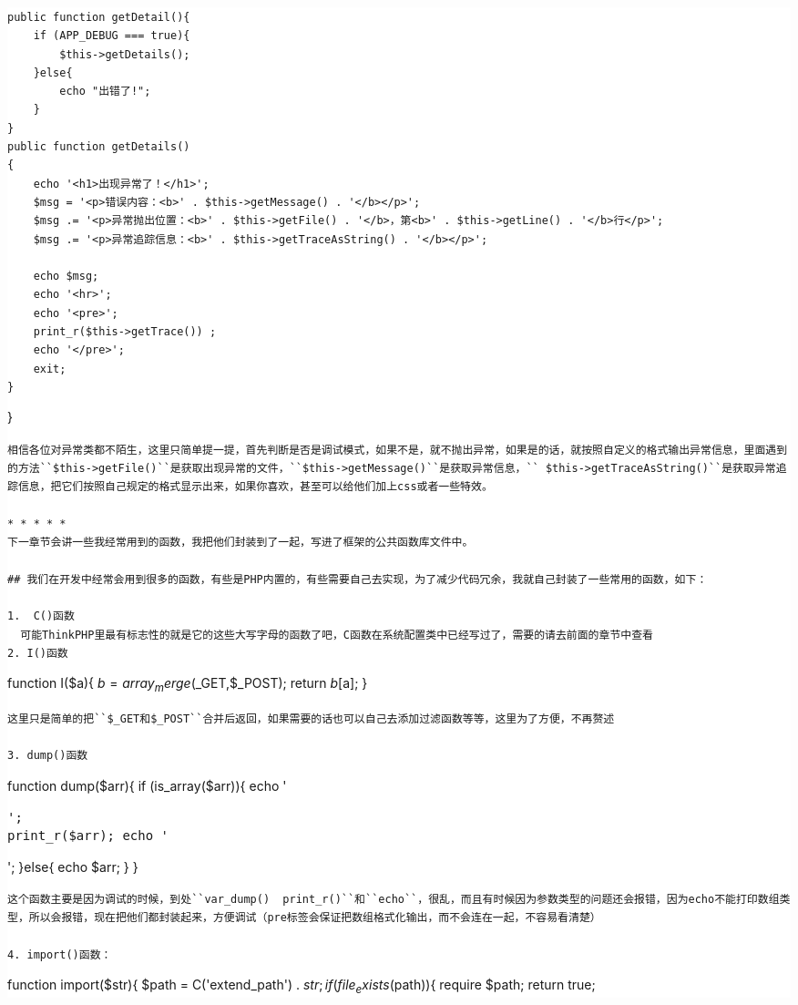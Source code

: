     public function getDetail(){
        if (APP_DEBUG === true){
            $this->getDetails();
        }else{
            echo "出错了!";
        }
    }
    public function getDetails()
    {
        echo '<h1>出现异常了！</h1>';
        $msg = '<p>错误内容：<b>' . $this->getMessage() . '</b></p>';
        $msg .= '<p>异常抛出位置：<b>' . $this->getFile() . '</b>，第<b>' . $this->getLine() . '</b>行</p>';
        $msg .= '<p>异常追踪信息：<b>' . $this->getTraceAsString() . '</b></p>';

        echo $msg;
        echo '<hr>';
        echo '<pre>';
        print_r($this->getTrace()) ;
        echo '</pre>';
        exit;
    }
}
~~~
相信各位对异常类都不陌生，这里只简单提一提，首先判断是否是调试模式，如果不是，就不抛出异常，如果是的话，就按照自定义的格式输出异常信息，里面遇到的方法``$this->getFile()``是获取出现异常的文件，``$this->getMessage()``是获取异常信息，`` $this->getTraceAsString()``是获取异常追踪信息，把它们按照自己规定的格式显示出来，如果你喜欢，甚至可以给他们加上css或者一些特效。

* * * * *
下一章节会讲一些我经常用到的函数，我把他们封装到了一起，写进了框架的公共函数库文件中。

## 我们在开发中经常会用到很多的函数，有些是PHP内置的，有些需要自己去实现，为了减少代码冗余，我就自己封装了一些常用的函数，如下：

1.  C()函数
  可能ThinkPHP里最有标志性的就是它的这些大写字母的函数了吧，C函数在系统配置类中已经写过了，需要的请去前面的章节中查看
2. I()函数
~~~
function I($a){
    $b = array_merge($_GET,$_POST);
    return $b[$a];
}
~~~
这里只是简单的把``$_GET和$_POST``合并后返回，如果需要的话也可以自己去添加过滤函数等等，这里为了方便，不再赘述

3. dump()函数
~~~
function dump($arr){
    if (is_array($arr)){
        echo '<pre>';
        print_r($arr);
        echo '</pre>';
    }else{
        echo $arr;
    }
}
~~~
这个函数主要是因为调试的时候，到处``var_dump()  print_r()``和``echo``，很乱，而且有时候因为参数类型的问题还会报错，因为echo不能打印数组类型，所以会报错，现在把他们都封装起来，方便调试（pre标签会保证把数组格式化输出，而不会连在一起，不容易看清楚）

4. import()函数：
~~~
function import($str){
    $path = C('extend_path') . $str;
    if (file_exists($path)){
        require $path;
        return true;